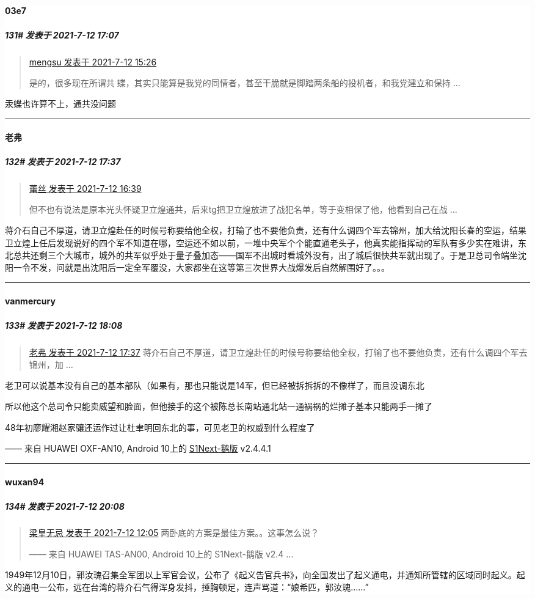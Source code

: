 ####  03e7  
##### 131#       发表于 2021-7-12 17:07


<blockquote><a href="httphttps://bbs.saraba1st.com/2b/forum.php?mod=redirect&amp;goto=findpost&amp;pid=51932329&amp;ptid=2014917" target="_blank">mengsu 发表于 2021-7-12 15:26</a>

是的，很多现在所谓共 蝶，其实只能算是我党的同情者，甚至干脆就是脚踏两条船的投机者，和我党建立和保持 ...</blockquote>
汞蝶也许算不上，通共没问题


*****

####  老弗  
##### 132#       发表于 2021-7-12 17:37


<blockquote><a href="httphttps://bbs.saraba1st.com/2b/forum.php?mod=redirect&amp;goto=findpost&amp;pid=51933114&amp;ptid=2014917" target="_blank">蕾丝 发表于 2021-7-12 16:39</a>

但不也有说法是原本光头怀疑卫立煌通共，后来tg把卫立煌放进了战犯名单，等于变相保了他，他看到自己在战 ...</blockquote>
蒋介石自己不厚道，请卫立煌赴任的时候号称要给他全权，打输了也不要他负责，还有什么调四个军去锦州，加大给沈阳长春的空运，结果卫立煌上任后发现说好的四个军不知道在哪，空运还不如以前，一堆中央军个个能直通老头子，他真实能指挥动的军队有多少实在难讲，东北总共还剩三个大城市，城外的共军似乎处于量子叠加态——国军不出城时看城外没有，出了城后很快共军就出现了。于是卫总司令端坐沈阳一令不发，问就是出沈阳后一定全军覆没，大家都坐在这等第三次世界大战爆发后自然解围好了。。。


                                                 

*****

####  vanmercury  
##### 133#       发表于 2021-7-12 18:08


<blockquote><a href="httphttps://bbs.saraba1st.com/2b/forum.php?mod=redirect&amp;goto=findpost&amp;pid=51933819&amp;ptid=2014917" target="_blank">老弗 发表于 2021-7-12 17:37</a>
蒋介石自己不厚道，请卫立煌赴任的时候号称要给他全权，打输了也不要他负责，还有什么调四个军去锦州，加 ...</blockquote>
老卫可以说基本没有自己的基本部队（如果有，那也只能说是14军，但已经被拆拆拆的不像样了，而且没调东北

所以他这个总司令只能卖威望和脸面，但他接手的这个被陈总长南站通北站一通祸祸的烂摊子基本只能两手一摊了

48年初廖耀湘赵家骧还运作过让杜聿明回东北的事，可见老卫的权威到什么程度了

—— 来自 HUAWEI OXF-AN10, Android 10上的 [S1Next-鹅版](https://github.com/ykrank/S1-Next/releases) v2.4.4.1


                                                 

*****

####  wuxan94  
##### 134#       发表于 2021-7-12 20:08


<blockquote><a href="httphttps://bbs.saraba1st.com/2b/forum.php?mod=redirect&amp;goto=findpost&amp;pid=51930235&amp;ptid=2014917" target="_blank">梁皇无忌 发表于 2021-7-12 12:05</a>
两卧底的方案是最佳方案。。这事怎么说？

—— 来自 HUAWEI TAS-AN00, Android 10上的 S1Next-鹅版 v2.4 ...</blockquote>
1949年12月10日，郭汝瑰召集全军团以上军官会议，公布了《起义告官兵书》，向全国发出了起义通电，并通知所管辖的区域同时起义。起义的通电一公布，远在台湾的蒋介石气得浑身发抖，捶胸顿足，连声骂道：“娘希匹，郭汝瑰……”
